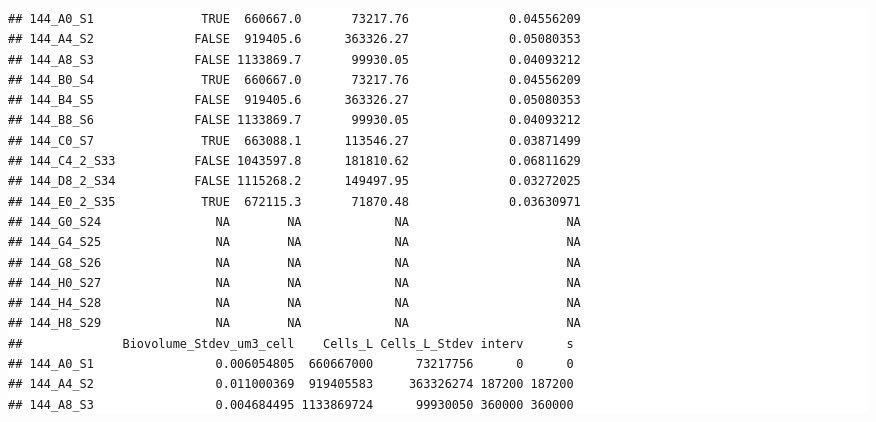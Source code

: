     ## 144_A0_S1               TRUE  660667.0       73217.76              0.04556209
    ## 144_A4_S2              FALSE  919405.6      363326.27              0.05080353
    ## 144_A8_S3              FALSE 1133869.7       99930.05              0.04093212
    ## 144_B0_S4               TRUE  660667.0       73217.76              0.04556209
    ## 144_B4_S5              FALSE  919405.6      363326.27              0.05080353
    ## 144_B8_S6              FALSE 1133869.7       99930.05              0.04093212
    ## 144_C0_S7               TRUE  663088.1      113546.27              0.03871499
    ## 144_C4_2_S33           FALSE 1043597.8      181810.62              0.06811629
    ## 144_D8_2_S34           FALSE 1115268.2      149497.95              0.03272025
    ## 144_E0_2_S35            TRUE  672115.3       71870.48              0.03630971
    ## 144_G0_S24                NA        NA             NA                      NA
    ## 144_G4_S25                NA        NA             NA                      NA
    ## 144_G8_S26                NA        NA             NA                      NA
    ## 144_H0_S27                NA        NA             NA                      NA
    ## 144_H4_S28                NA        NA             NA                      NA
    ## 144_H8_S29                NA        NA             NA                      NA
    ##              Biovolume_Stdev_um3_cell    Cells_L Cells_L_Stdev interv      s
    ## 144_A0_S1                 0.006054805  660667000      73217756      0      0
    ## 144_A4_S2                 0.011000369  919405583     363326274 187200 187200
    ## 144_A8_S3                 0.004684495 1133869724      99930050 360000 360000